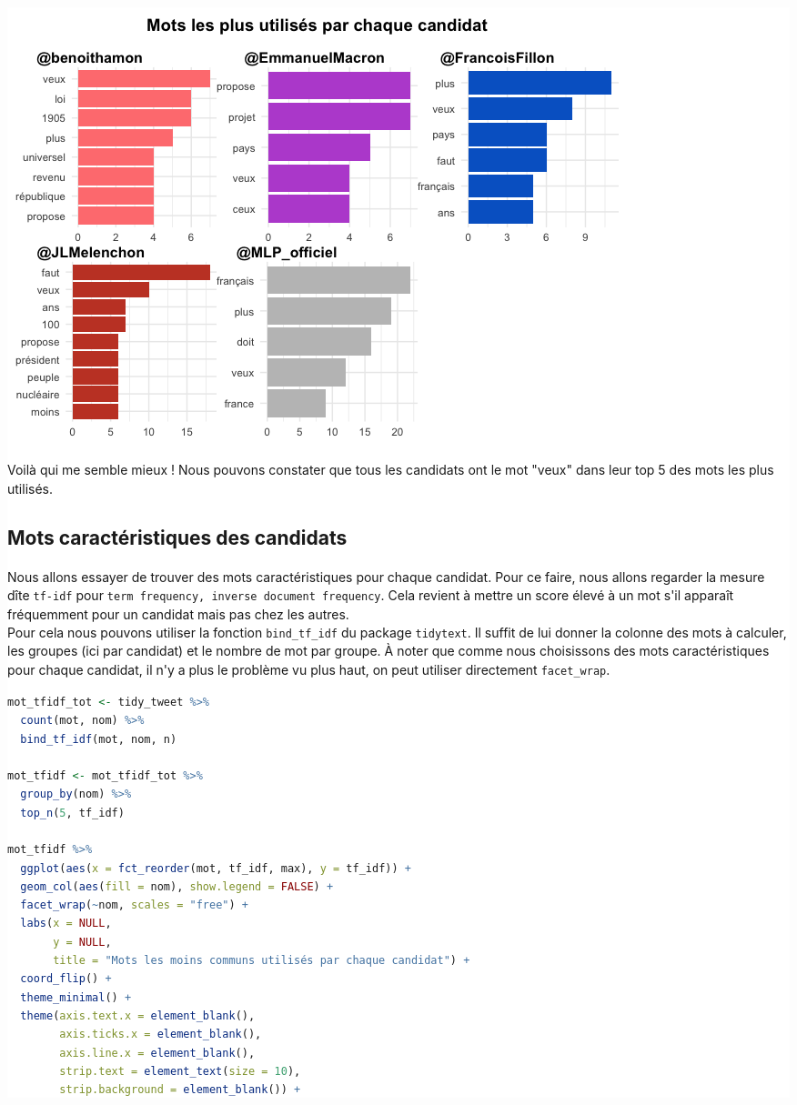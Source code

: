 ![](02_Exploration_files/figure-html/top_mots-1.png)

Voilà qui me semble mieux ! Nous pouvons constater que tous les candidats ont le mot "veux" dans leur top 5 des mots les plus utilisés.

## Mots caractéristiques des candidats

Nous allons essayer de trouver des mots caractéristiques pour chaque candidat. Pour ce faire, nous allons regarder la mesure dîte `tf-idf` pour `term frequency, inverse document frequency`. Cela revient à mettre un score élevé à un mot s'il apparaît fréquemment pour un candidat mais pas chez les autres.  
Pour cela nous pouvons utiliser la fonction `bind_tf_idf` du package `tidytext`. Il suffit de lui donner la colonne des mots à calculer, les groupes (ici par candidat) et le nombre de mot par groupe. À noter que comme nous choisissons des mots caractéristiques pour chaque candidat, il n'y a plus le problème vu plus haut, on peut utiliser directement `facet_wrap`.


```r
mot_tfidf_tot <- tidy_tweet %>% 
  count(mot, nom) %>% 
  bind_tf_idf(mot, nom, n)

mot_tfidf <- mot_tfidf_tot %>% 
  group_by(nom) %>% 
  top_n(5, tf_idf)

mot_tfidf %>%
  ggplot(aes(x = fct_reorder(mot, tf_idf, max), y = tf_idf)) +
  geom_col(aes(fill = nom), show.legend = FALSE) +
  facet_wrap(~nom, scales = "free") +
  labs(x = NULL,
       y = NULL,
       title = "Mots les moins communs utilisés par chaque candidat") +
  coord_flip() +
  theme_minimal() +
  theme(axis.text.x = element_blank(),
        axis.ticks.x = element_blank(),
        axis.line.x = element_blank(),
        strip.text = element_text(size = 10),
        strip.background = element_blank()) +
```